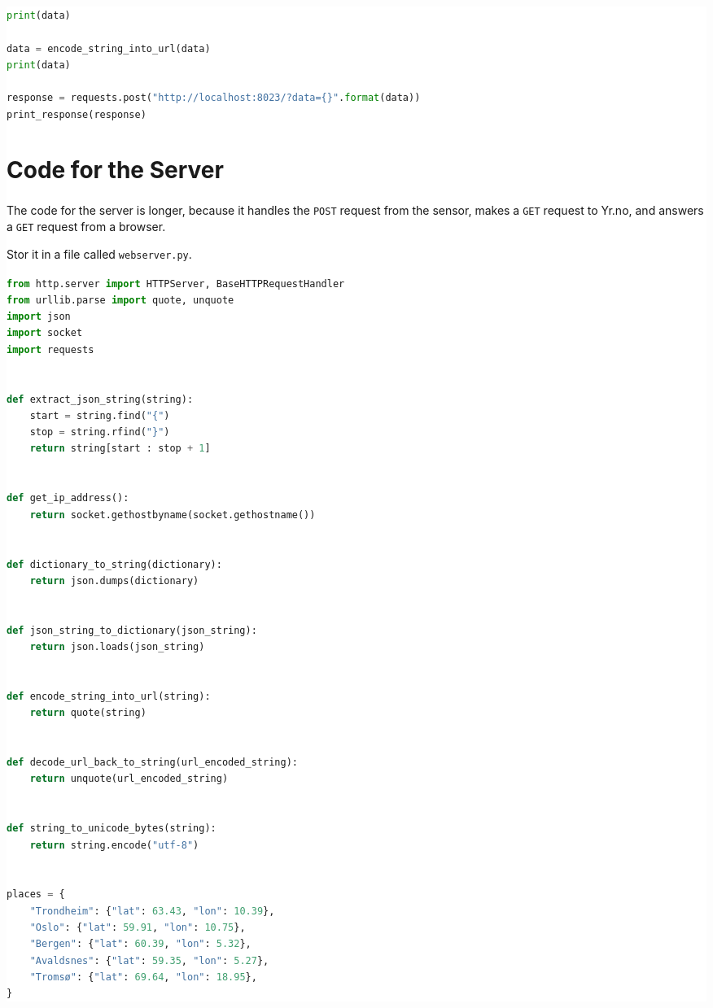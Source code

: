 ```python
print(data)

data = encode_string_into_url(data)
print(data)

response = requests.post("http://localhost:8023/?data={}".format(data))
print_response(response)
```




# Code for the Server

The code for the server is longer, because it handles the `POST` request from the sensor, makes a `GET` request to Yr.no, and answers a `GET` request from a browser. 

Stor it in a file called `webserver.py`.


```python
from http.server import HTTPServer, BaseHTTPRequestHandler
from urllib.parse import quote, unquote
import json
import socket
import requests


def extract_json_string(string):
    start = string.find("{")
    stop = string.rfind("}")
    return string[start : stop + 1]


def get_ip_address():
    return socket.gethostbyname(socket.gethostname())


def dictionary_to_string(dictionary):
    return json.dumps(dictionary)


def json_string_to_dictionary(json_string):
    return json.loads(json_string)


def encode_string_into_url(string):
    return quote(string)


def decode_url_back_to_string(url_encoded_string):
    return unquote(url_encoded_string)


def string_to_unicode_bytes(string):
    return string.encode("utf-8")


places = {
    "Trondheim": {"lat": 63.43, "lon": 10.39},
    "Oslo": {"lat": 59.91, "lon": 10.75},
    "Bergen": {"lat": 60.39, "lon": 5.32},
    "Avaldsnes": {"lat": 59.35, "lon": 5.27},
    "Tromsø": {"lat": 69.64, "lon": 18.95},
}
```